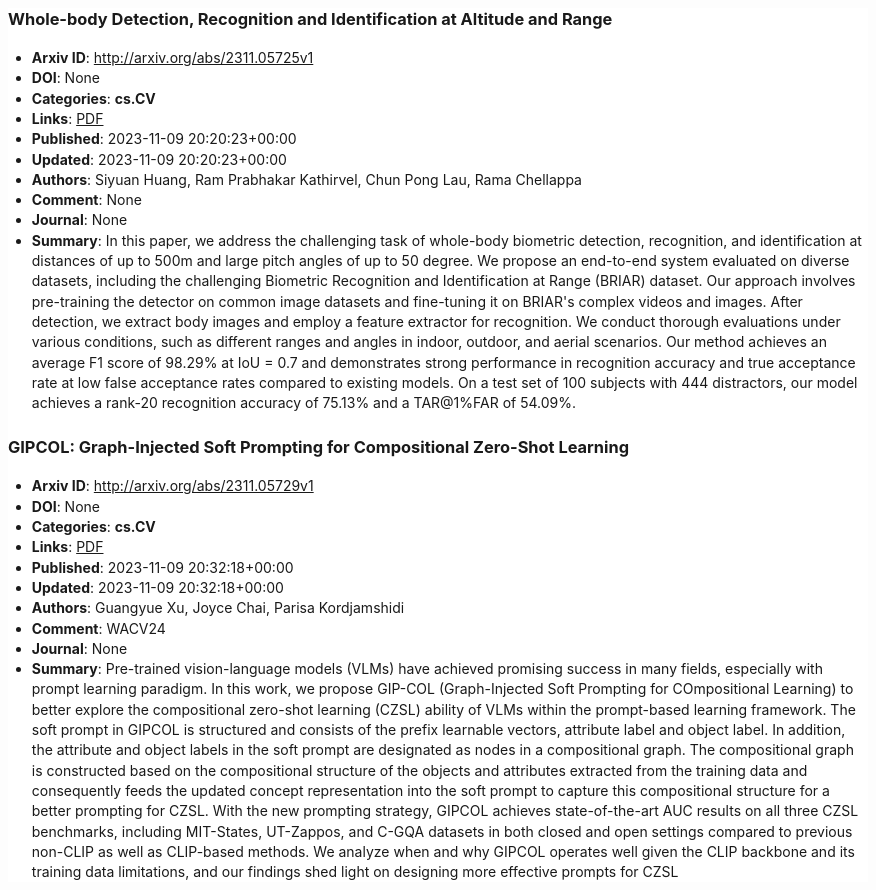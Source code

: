 

### Whole-body Detection, Recognition and Identification at Altitude and Range
- **Arxiv ID**: http://arxiv.org/abs/2311.05725v1
- **DOI**: None
- **Categories**: **cs.CV**
- **Links**: [PDF](http://arxiv.org/pdf/2311.05725v1)
- **Published**: 2023-11-09 20:20:23+00:00
- **Updated**: 2023-11-09 20:20:23+00:00
- **Authors**: Siyuan Huang, Ram Prabhakar Kathirvel, Chun Pong Lau, Rama Chellappa
- **Comment**: None
- **Journal**: None
- **Summary**: In this paper, we address the challenging task of whole-body biometric detection, recognition, and identification at distances of up to 500m and large pitch angles of up to 50 degree. We propose an end-to-end system evaluated on diverse datasets, including the challenging Biometric Recognition and Identification at Range (BRIAR) dataset. Our approach involves pre-training the detector on common image datasets and fine-tuning it on BRIAR's complex videos and images. After detection, we extract body images and employ a feature extractor for recognition. We conduct thorough evaluations under various conditions, such as different ranges and angles in indoor, outdoor, and aerial scenarios. Our method achieves an average F1 score of 98.29% at IoU = 0.7 and demonstrates strong performance in recognition accuracy and true acceptance rate at low false acceptance rates compared to existing models. On a test set of 100 subjects with 444 distractors, our model achieves a rank-20 recognition accuracy of 75.13% and a TAR@1%FAR of 54.09%.



### GIPCOL: Graph-Injected Soft Prompting for Compositional Zero-Shot Learning
- **Arxiv ID**: http://arxiv.org/abs/2311.05729v1
- **DOI**: None
- **Categories**: **cs.CV**
- **Links**: [PDF](http://arxiv.org/pdf/2311.05729v1)
- **Published**: 2023-11-09 20:32:18+00:00
- **Updated**: 2023-11-09 20:32:18+00:00
- **Authors**: Guangyue Xu, Joyce Chai, Parisa Kordjamshidi
- **Comment**: WACV24
- **Journal**: None
- **Summary**: Pre-trained vision-language models (VLMs) have achieved promising success in many fields, especially with prompt learning paradigm. In this work, we propose GIP-COL (Graph-Injected Soft Prompting for COmpositional Learning) to better explore the compositional zero-shot learning (CZSL) ability of VLMs within the prompt-based learning framework. The soft prompt in GIPCOL is structured and consists of the prefix learnable vectors, attribute label and object label. In addition, the attribute and object labels in the soft prompt are designated as nodes in a compositional graph. The compositional graph is constructed based on the compositional structure of the objects and attributes extracted from the training data and consequently feeds the updated concept representation into the soft prompt to capture this compositional structure for a better prompting for CZSL. With the new prompting strategy, GIPCOL achieves state-of-the-art AUC results on all three CZSL benchmarks, including MIT-States, UT-Zappos, and C-GQA datasets in both closed and open settings compared to previous non-CLIP as well as CLIP-based methods. We analyze when and why GIPCOL operates well given the CLIP backbone and its training data limitations, and our findings shed light on designing more effective prompts for CZSL
